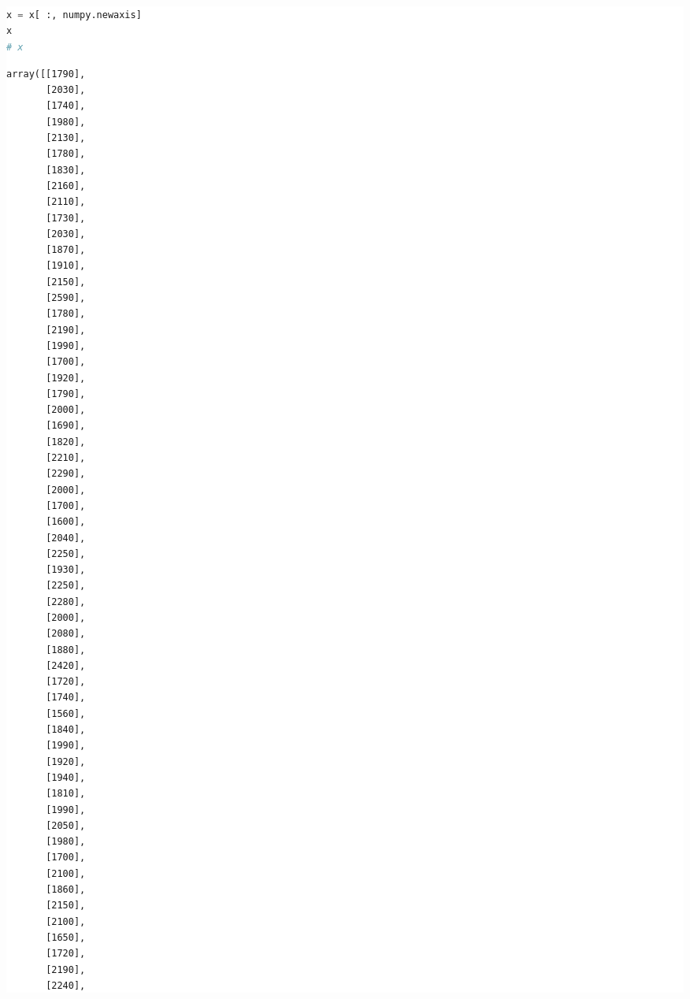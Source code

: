 
```python
x = x[ :, numpy.newaxis]
x
# x 
```
    array([[1790],
           [2030],
           [1740],
           [1980],
           [2130],
           [1780],
           [1830],
           [2160],
           [2110],
           [1730],
           [2030],
           [1870],
           [1910],
           [2150],
           [2590],
           [1780],
           [2190],
           [1990],
           [1700],
           [1920],
           [1790],
           [2000],
           [1690],
           [1820],
           [2210],
           [2290],
           [2000],
           [1700],
           [1600],
           [2040],
           [2250],
           [1930],
           [2250],
           [2280],
           [2000],
           [2080],
           [1880],
           [2420],
           [1720],
           [1740],
           [1560],
           [1840],
           [1990],
           [1920],
           [1940],
           [1810],
           [1990],
           [2050],
           [1980],
           [1700],
           [2100],
           [1860],
           [2150],
           [2100],
           [1650],
           [1720],
           [2190],
           [2240],